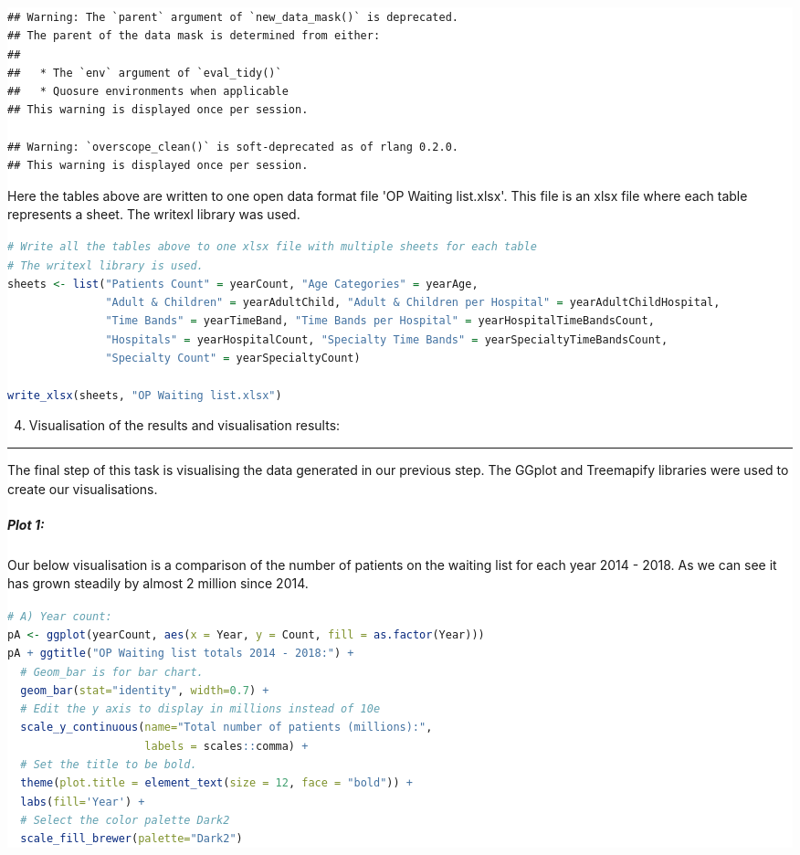     ## Warning: The `parent` argument of `new_data_mask()` is deprecated.
    ## The parent of the data mask is determined from either:
    ## 
    ##   * The `env` argument of `eval_tidy()`
    ##   * Quosure environments when applicable
    ## This warning is displayed once per session.

    ## Warning: `overscope_clean()` is soft-deprecated as of rlang 0.2.0.
    ## This warning is displayed once per session.

Here the tables above are written to one open data format file 'OP Waiting list.xlsx'. This file is an xlsx file where each table represents a sheet. The writexl library was used.

``` r
# Write all the tables above to one xlsx file with multiple sheets for each table
# The writexl library is used. 
sheets <- list("Patients Count" = yearCount, "Age Categories" = yearAge,
               "Adult & Children" = yearAdultChild, "Adult & Children per Hospital" = yearAdultChildHospital,
               "Time Bands" = yearTimeBand, "Time Bands per Hospital" = yearHospitalTimeBandsCount,
               "Hospitals" = yearHospitalCount, "Specialty Time Bands" = yearSpecialtyTimeBandsCount,
               "Specialty Count" = yearSpecialtyCount) 

write_xlsx(sheets, "OP Waiting list.xlsx")
```

4. Visualisation of the results and visualisation results:
----------------------------------------------------------

The final step of this task is visualising the data generated in our previous step. The GGplot and Treemapify libraries were used to create our visualisations.

##### Plot 1:

Our below visualisation is a comparison of the number of patients on the waiting list for each year 2014 - 2018. As we can see it has grown steadily by almost 2 million since 2014.

``` r
# A) Year count:
pA <- ggplot(yearCount, aes(x = Year, y = Count, fill = as.factor(Year)))
pA + ggtitle("OP Waiting list totals 2014 - 2018:") +
  # Geom_bar is for bar chart. 
  geom_bar(stat="identity", width=0.7) +
  # Edit the y axis to display in millions instead of 10e 
  scale_y_continuous(name="Total number of patients (millions):", 
                     labels = scales::comma) +
  # Set the title to be bold. 
  theme(plot.title = element_text(size = 12, face = "bold")) +
  labs(fill='Year') +
  # Select the color palette Dark2
  scale_fill_brewer(palette="Dark2")
```
